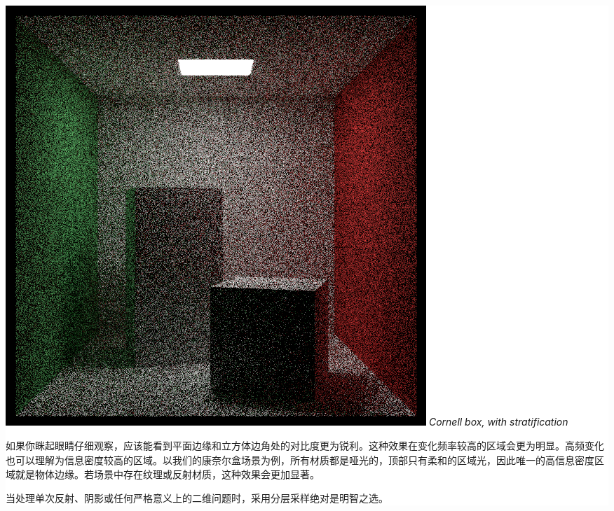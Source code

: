 ![Image](../res/2.png)
*Cornell box, with stratification*

如果你眯起眼睛仔细观察，应该能看到平面边缘和立方体边角处的对比度更为锐利。这种效果在变化频率较高的区域会更为明显。高频变化也可以理解为信息密度较高的区域。以我们的康奈尔盒场景为例，所有材质都是哑光的，顶部只有柔和的区域光，因此唯一的高信息密度区域就是物体边缘。若场景中存在纹理或反射材质，这种效果会更加显著。

当处理单次反射、阴影或任何严格意义上的二维问题时，采用分层采样绝对是明智之选。